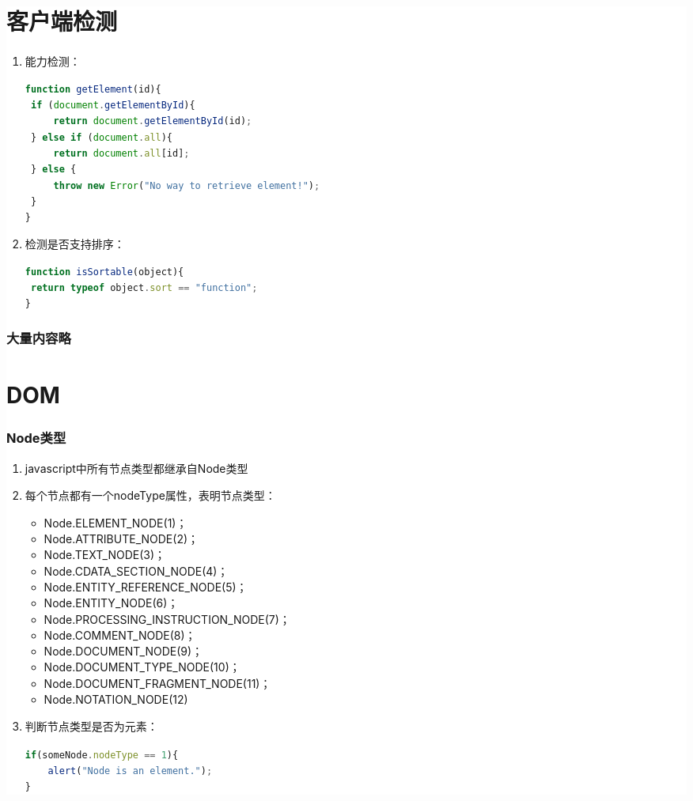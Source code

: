 # 客户端检测

1. 能力检测：

   ```js
   function getElement(id){
   	if (document.getElementById){
   		return document.getElementById(id);
   	} else if (document.all){
   		return document.all[id];
   	} else {
   		throw new Error("No way to retrieve element!");
   	}
   }
   ```

2. 检测是否支持排序：

   ```js
   function isSortable(object){
   	return typeof object.sort == "function";
   }
   ```

### 大量内容略

# DOM

### Node类型

1. javascript中所有节点类型都继承自Node类型

2. 每个节点都有一个nodeType属性，表明节点类型：

    * Node.ELEMENT_NODE(1)；
    * Node.ATTRIBUTE_NODE(2)；
    * Node.TEXT_NODE(3)；
    * Node.CDATA_SECTION_NODE(4)；
    * Node.ENTITY_REFERENCE_NODE(5)；
    * Node.ENTITY_NODE(6)；
    * Node.PROCESSING_INSTRUCTION_NODE(7)；
    * Node.COMMENT_NODE(8)；
    * Node.DOCUMENT_NODE(9)；
    * Node.DOCUMENT_TYPE_NODE(10)；
    * Node.DOCUMENT_FRAGMENT_NODE(11)；
    * Node.NOTATION_NODE(12)
    
3. 判断节点类型是否为元素：

    ```js
    if(someNode.nodeType == 1){
    	alert("Node is an element.");
    }
    ```
